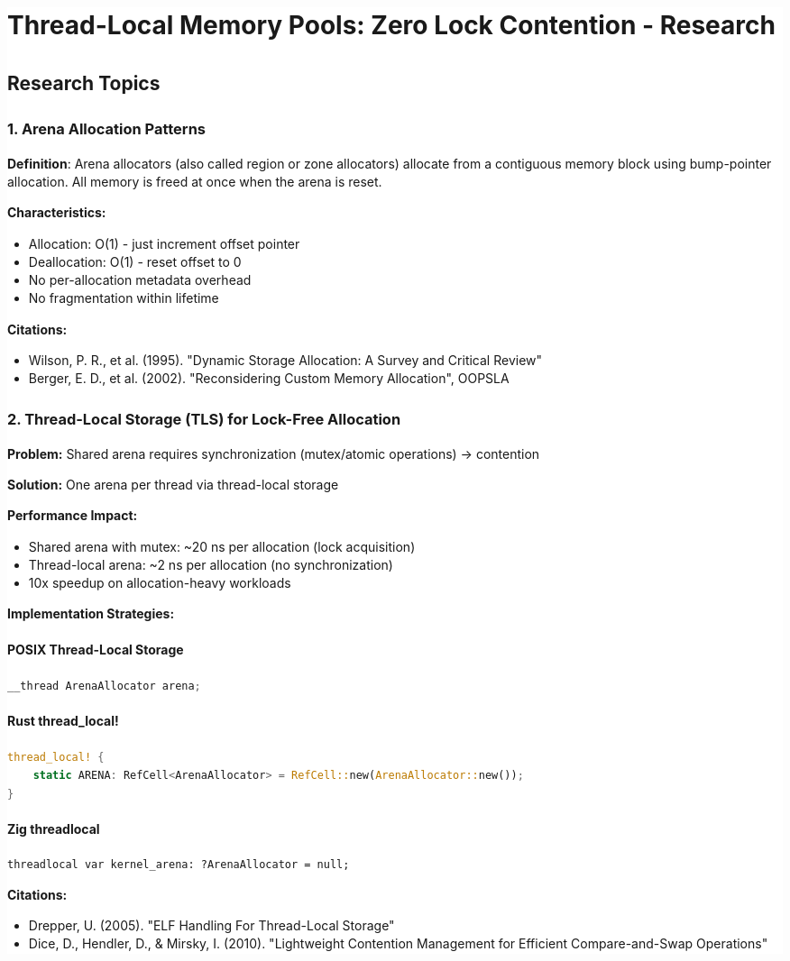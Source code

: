 # Thread-Local Memory Pools: Zero Lock Contention - Research

## Research Topics

### 1. Arena Allocation Patterns

**Definition**: Arena allocators (also called region or zone allocators) allocate from a contiguous memory block using bump-pointer allocation. All memory is freed at once when the arena is reset.

**Characteristics:**
- Allocation: O(1) - just increment offset pointer
- Deallocation: O(1) - reset offset to 0
- No per-allocation metadata overhead
- No fragmentation within lifetime

**Citations:**
- Wilson, P. R., et al. (1995). "Dynamic Storage Allocation: A Survey and Critical Review"
- Berger, E. D., et al. (2002). "Reconsidering Custom Memory Allocation", OOPSLA

### 2. Thread-Local Storage (TLS) for Lock-Free Allocation

**Problem:** Shared arena requires synchronization (mutex/atomic operations) → contention

**Solution:** One arena per thread via thread-local storage

**Performance Impact:**
- Shared arena with mutex: ~20 ns per allocation (lock acquisition)
- Thread-local arena: ~2 ns per allocation (no synchronization)
- 10x speedup on allocation-heavy workloads

**Implementation Strategies:**

#### POSIX Thread-Local Storage
```c
__thread ArenaAllocator arena;
```

#### Rust thread_local!
```rust
thread_local! {
    static ARENA: RefCell<ArenaAllocator> = RefCell::new(ArenaAllocator::new());
}
```

#### Zig threadlocal
```zig
threadlocal var kernel_arena: ?ArenaAllocator = null;
```

**Citations:**
- Drepper, U. (2005). "ELF Handling For Thread-Local Storage"
- Dice, D., Hendler, D., & Mirsky, I. (2010). "Lightweight Contention Management for Efficient Compare-and-Swap Operations"
